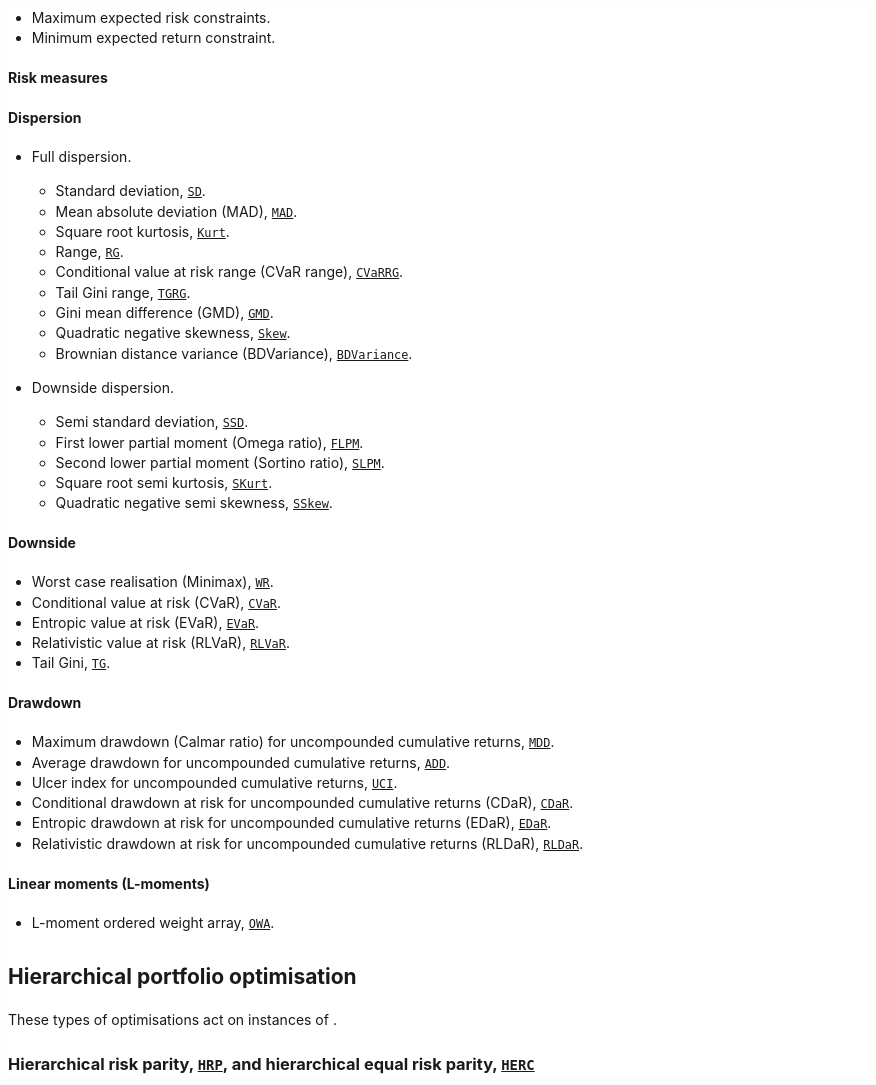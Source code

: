   - Maximum expected risk constraints.
  - Minimum expected return constraint.

#### Risk measures

#### Dispersion

  - Full dispersion.
    
      + Standard deviation, [`SD`](@ref).
      + Mean absolute deviation (MAD), [`MAD`](@ref).
      + Square root kurtosis, [`Kurt`](@ref).
      + Range, [`RG`](@ref).
      + Conditional value at risk range (CVaR range), [`CVaRRG`](@ref).
      + Tail Gini range, [`TGRG`](@ref).
      + Gini mean difference (GMD), [`GMD`](@ref).
      + Quadratic negative skewness, [`Skew`](@ref).
      + Brownian distance variance (BDVariance), [`BDVariance`](@ref).

  - Downside dispersion.
    
      + Semi standard deviation, [`SSD`](@ref).
      + First lower partial moment (Omega ratio), [`FLPM`](@ref).
      + Second lower partial moment (Sortino ratio), [`SLPM`](@ref).
      + Square root semi kurtosis, [`SKurt`](@ref).
      + Quadratic negative semi skewness, [`SSkew`](@ref).

#### Downside

  - Worst case realisation (Minimax), [`WR`](@ref).
  - Conditional value at risk (CVaR), [`CVaR`](@ref).
  - Entropic value at risk (EVaR), [`EVaR`](@ref).
  - Relativistic value at risk (RLVaR), [`RLVaR`](@ref).
  - Tail Gini, [`TG`](@ref).

#### Drawdown

  - Maximum drawdown (Calmar ratio) for uncompounded cumulative returns, [`MDD`](@ref).
  - Average drawdown for uncompounded cumulative returns, [`ADD`](@ref).
  - Ulcer index for uncompounded cumulative returns, [`UCI`](@ref).
  - Conditional drawdown at risk for uncompounded cumulative returns (CDaR), [`CDaR`](@ref).
  - Entropic drawdown at risk for uncompounded cumulative returns (EDaR), [`EDaR`](@ref).
  - Relativistic drawdown at risk for uncompounded cumulative returns (RLDaR), [`RLDaR`](@ref).

#### Linear moments (L-moments)

  - L-moment ordered weight array, [`OWA`](@ref).

## Hierarchical portfolio optimisation

These types of optimisations act on instances of .

### Hierarchical risk parity, [`HRP`](@ref), and hierarchical equal risk parity, [`HERC`](@ref)
